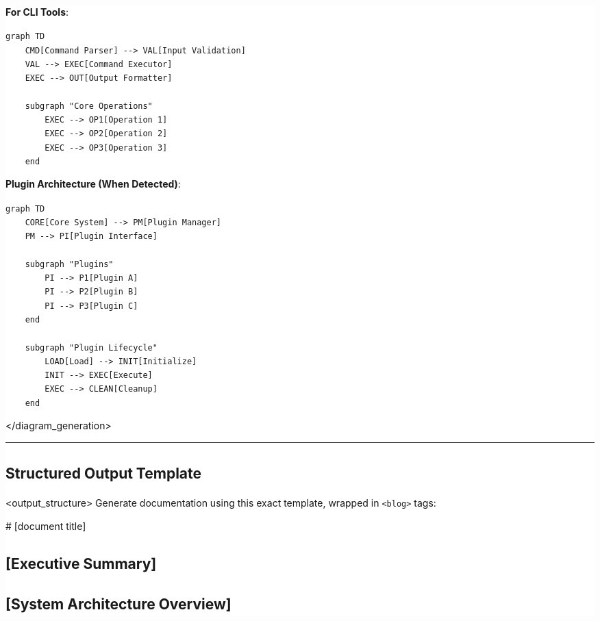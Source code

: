 ```mermaid
```

**For CLI Tools**:
```mermaid
graph TD
    CMD[Command Parser] --> VAL[Input Validation]
    VAL --> EXEC[Command Executor]
    EXEC --> OUT[Output Formatter]
    
    subgraph "Core Operations"
        EXEC --> OP1[Operation 1]
        EXEC --> OP2[Operation 2]
        EXEC --> OP3[Operation 3]
    end
```

**Plugin Architecture (When Detected)**:
```mermaid
graph TD
    CORE[Core System] --> PM[Plugin Manager]
    PM --> PI[Plugin Interface]
    
    subgraph "Plugins"
        PI --> P1[Plugin A]
        PI --> P2[Plugin B]
        PI --> P3[Plugin C]
    end
    
    subgraph "Plugin Lifecycle"
        LOAD[Load] --> INIT[Initialize]
        INIT --> EXEC[Execute]
        EXEC --> CLEAN[Cleanup]
    end
```
</diagram_generation>

---

## Structured Output Template

<output_structure>
Generate documentation using this exact template, wrapped in `<blog>` tags:

<blog>
# [document title]

## [Executive Summary]


## [System Architecture Overview]


[^1]: [Primary configuration file]({{$git_repository}}/path/to/config)
[^2]: [Main application entry point]({{$git_repository}}/path/to/main)
[^3]: [Core business logic]({{$git_repository}}/path/to/core)